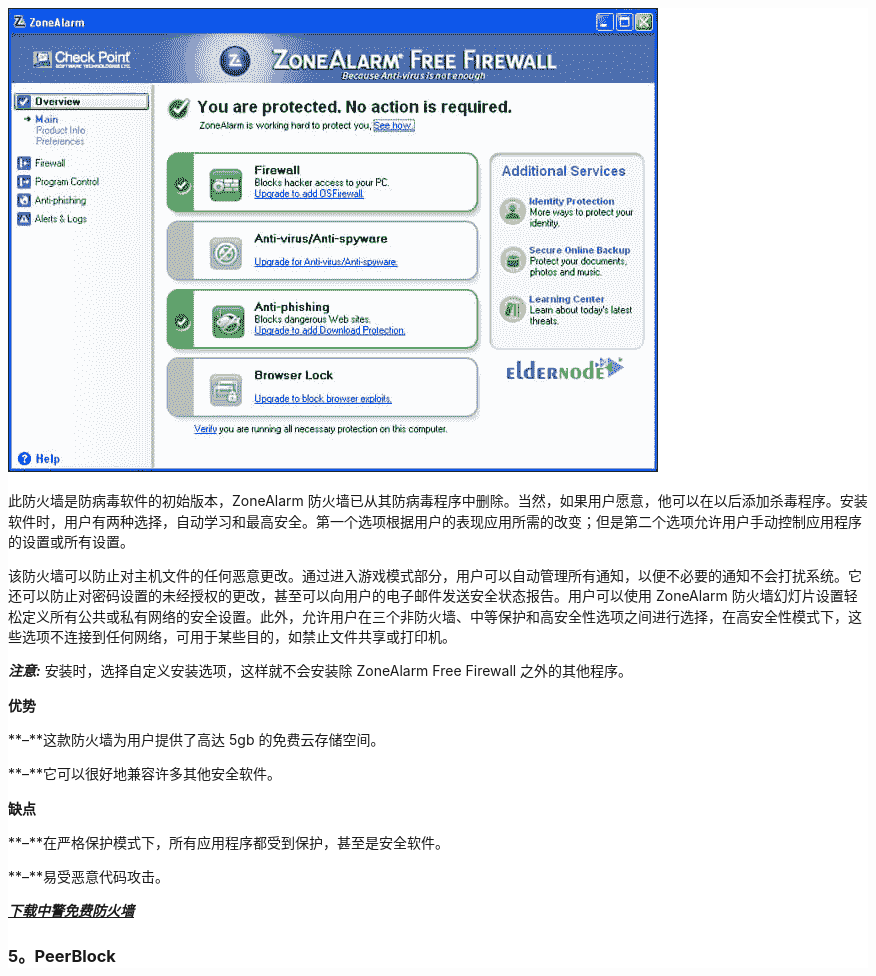 ![ZoneAlarm-Free-Firewall](img/9d448e336be4f024522a3f5972f75c2b.png)

此防火墙是防病毒软件的初始版本，ZoneAlarm 防火墙已从其防病毒程序中删除。当然，如果用户愿意，他可以在以后添加杀毒程序。安装软件时，用户有两种选择，自动学习和最高安全。第一个选项根据用户的表现应用所需的改变；但是第二个选项允许用户手动控制应用程序的设置或所有设置。

该防火墙可以防止对主机文件的任何恶意更改。通过进入游戏模式部分，用户可以自动管理所有通知，以便不必要的通知不会打扰系统。它还可以防止对密码设置的未经授权的更改，甚至可以向用户的电子邮件发送安全状态报告。用户可以使用 ZoneAlarm 防火墙幻灯片设置轻松定义所有公共或私有网络的安全设置。此外，允许用户在三个非防火墙、中等保护和高安全性选项之间进行选择，在高安全性模式下，这些选项不连接到任何网络，可用于某些目的，如禁止文件共享或打印机。

***注意:*** 安装时，选择自定义安装选项，这样就不会安装除 ZoneAlarm Free Firewall 之外的其他程序。

**优势**

**–**这款防火墙为用户提供了高达 5gb 的免费云存储空间。

**–**它可以很好地兼容许多其他安全软件。

**缺点**

**–**在严格保护模式下，所有应用程序都受到保护，甚至是安全软件。

**–**易受恶意代码攻击。

[***下载中警免费防火墙***](https://www.zonealarm.com/software/free-firewall)

### 5。PeerBlock
